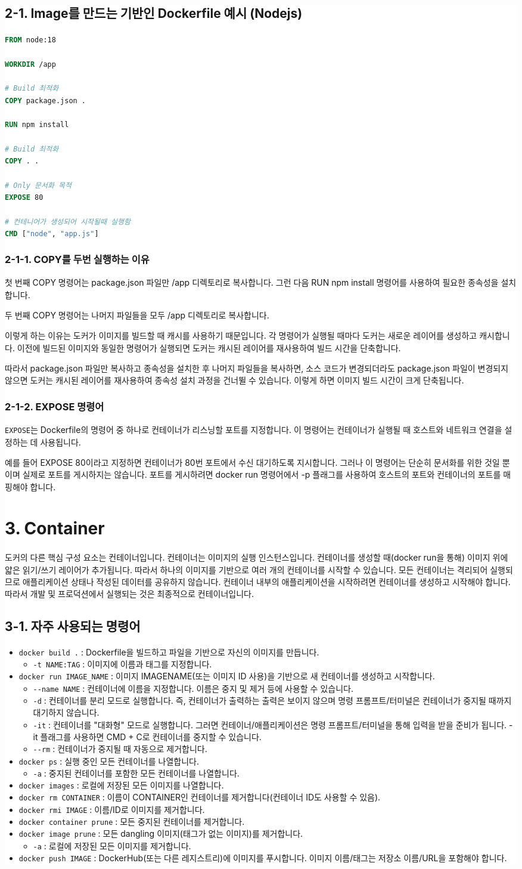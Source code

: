 ## 2-1. Image를 만드는 기반인 Dockerfile 예시 (Nodejs)
```dockerfile
FROM node:18

WORKDIR /app

# Build 최적화
COPY package.json .

RUN npm install

# Build 최적화
COPY . .

# Only 문서화 목적
EXPOSE 80

# 컨테니어가 생성되어 시작될때 실행함
CMD ["node", "app.js"]
```

### 2-1-1. COPY를 두번 실행하는 이유
첫 번째 COPY 명령어는 package.json 파일만 /app 디렉토리로 복사합니다. 그런 다음 RUN npm install 명령어를 사용하여 필요한 종속성을 설치합니다.

두 번째 COPY 명령어는 나머지 파일들을 모두 /app 디렉토리로 복사합니다.

이렇게 하는 이유는 도커가 이미지를 빌드할 때 캐시를 사용하기 때문입니다. 각 명령어가 실행될 때마다 도커는 새로운 레이어를 생성하고 캐시합니다. 이전에 빌드된 이미지와 동일한 명령어가 실행되면 도커는 캐시된 레이어를 재사용하여 빌드 시간을 단축합니다.

따라서 package.json 파일만 복사하고 종속성을 설치한 후 나머지 파일들을 복사하면, 소스 코드가 변경되더라도 package.json 파일이 변경되지 않으면 도커는 캐시된 레이어를 재사용하여 종속성 설치 과정을 건너뛸 수 있습니다. 이렇게 하면 이미지 빌드 시간이 크게 단축됩니다.

### 2-1-2. EXPOSE 명령어
`EXPOSE`는 Dockerfile의 명령어 중 하나로 컨테이너가 리스닝할 포트를 지정합니다. 이 명령어는 컨테이너가 실행될 때 호스트와 네트워크 연결을 설정하는 데 사용됩니다.

예를 들어 EXPOSE 80이라고 지정하면 컨테이너가 80번 포트에서 수신 대기하도록 지시합니다. 그러나 이 명령어는 단순히 문서화를 위한 것일 뿐이며 실제로 포트를 게시하지는 않습니다. 포트를 게시하려면 docker run 명령어에서 -p 플래그를 사용하여 호스트의 포트와 컨테이너의 포트를 매핑해야 합니다.

# 3. Container
도커의 다른 핵심 구성 요소는 컨테이너입니다. 컨테이너는 이미지의 실행 인스턴스입니다. 컨테이너를 생성할 때(docker run을 통해) 이미지 위에 얇은 읽기/쓰기 레이어가 추가됩니다. 따라서 하나의 이미지를 기반으로 여러 개의 컨테이너를 시작할 수 있습니다. 모든 컨테이너는 격리되어 실행되므로 애플리케이션 상태나 작성된 데이터를 공유하지 않습니다. 컨테이너 내부의 애플리케이션을 시작하려면 컨테이너를 생성하고 시작해야 합니다. 따라서 개발 및 프로덕션에서 실행되는 것은 최종적으로 컨테이너입니다.

## 3-1. 자주 사용되는 명령어
- `docker build .` : Dockerfile을 빌드하고 파일을 기반으로 자신의 이미지를 만듭니다.
    - `-t NAME:TAG` : 이미지에 이름과 태그를 지정합니다.
- `docker run IMAGE_NAME` : 이미지 IMAGENAME(또는 이미지 ID 사용)을 기반으로 새 컨테이너를 생성하고 시작합니다.
    - `--name NAME` : 컨테이너에 이름을 지정합니다. 이름은 중지 및 제거 등에 사용할 수 있습니다.
    - `-d` : 컨테이너를 분리 모드로 실행합니다. 즉, 컨테이너가 출력하는 출력은 보이지 않으며 명령 프롬프트/터미널은 컨테이너가 중지될 때까지 대기하지 않습니다.
    - `-it` : 컨테이너를 "대화형" 모드로 실행합니다. 그러면 컨테이너/애플리케이션은 명령 프롬프트/터미널을 통해 입력을 받을 준비가 됩니다. -it 플래그를 사용하면 CMD + C로 컨테이너를 중지할 수 있습니다.
    - `--rm` : 컨테이너가 중지될 때 자동으로 제거합니다.
- `docker ps` : 실행 중인 모든 컨테이너를 나열합니다.
    - `-a` : 중지된 컨테이너를 포함한 모든 컨테이너를 나열합니다.
- `docker images` : 로컬에 저장된 모든 이미지를 나열합니다.
- `docker rm CONTAINER` : 이름이 CONTAINER인 컨테이너를 제거합니다(컨테이너 ID도 사용할 수 있음).
- `docker rmi IMAGE` : 이름/ID로 이미지를 제거합니다.
- `docker container prune` : 모든 중지된 컨테이너를 제거합니다.
- `docker image prune` : 모든 dangling 이미지(태그가 없는 이미지)를 제거합니다.
    - `-a` : 로컬에 저장된 모든 이미지를 제거합니다.
- `docker push IMAGE` : DockerHub(또는 다른 레지스트리)에 이미지를 푸시합니다. 이미지 이름/태그는 저장소 이름/URL을 포함해야 합니다.